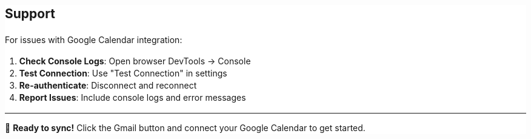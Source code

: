 ## Support

For issues with Google Calendar integration:

1. **Check Console Logs**: Open browser DevTools → Console
2. **Test Connection**: Use "Test Connection" in settings
3. **Re-authenticate**: Disconnect and reconnect
4. **Report Issues**: Include console logs and error messages

---

🎉 **Ready to sync!** Click the Gmail button and connect your Google Calendar to get started. 